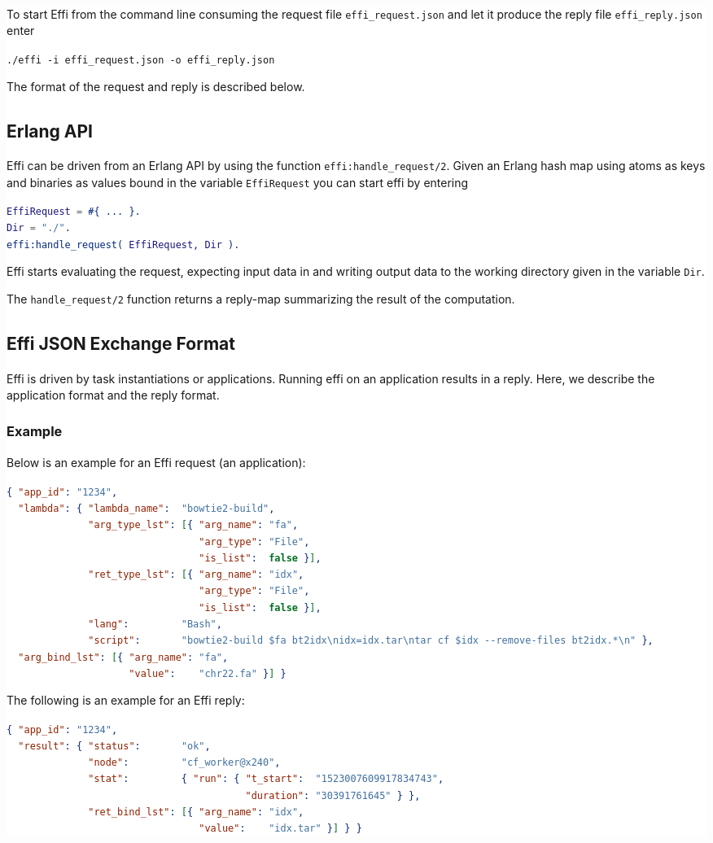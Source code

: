 To start Effi from the command line consuming the request file `effi_request.json` and let it produce the reply file `effi_reply.json` enter

    ./effi -i effi_request.json -o effi_reply.json

The format of the request and reply is described below.

## Erlang API

Effi can be driven from an Erlang API by using the function `effi:handle_request/2`. Given an Erlang hash map using atoms as keys and binaries as values bound in the variable `EffiRequest` you can start effi by entering

```erlang
EffiRequest = #{ ... }.
Dir = "./".
effi:handle_request( EffiRequest, Dir ).
```

Effi starts evaluating the request, expecting input data in and writing output data to the working directory given in the variable `Dir`.

The `handle_request/2` function returns a reply-map summarizing the result of the computation.

## Effi JSON Exchange Format

Effi is driven by task instantiations or applications. Running effi on an application results in a reply. Here, we describe the application format and the reply format.

### Example

Below is an example for an Effi request (an application):

```json
{ "app_id": "1234",
  "lambda": { "lambda_name":  "bowtie2-build",
              "arg_type_lst": [{ "arg_name": "fa",
                                 "arg_type": "File",
                                 "is_list":  false }],
              "ret_type_lst": [{ "arg_name": "idx",
                                 "arg_type": "File",
                                 "is_list":  false }],
              "lang":         "Bash",
              "script":       "bowtie2-build $fa bt2idx\nidx=idx.tar\ntar cf $idx --remove-files bt2idx.*\n" },
  "arg_bind_lst": [{ "arg_name": "fa",
                     "value":    "chr22.fa" }] }
```

The following is an example for an Effi reply:

```json
{ "app_id": "1234",
  "result": { "status":       "ok",
              "node":         "cf_worker@x240",
              "stat":         { "run": { "t_start":  "1523007609917834743",
                                         "duration": "30391761645" } },
              "ret_bind_lst": [{ "arg_name": "idx",
                                 "value":    "idx.tar" }] } }
```
